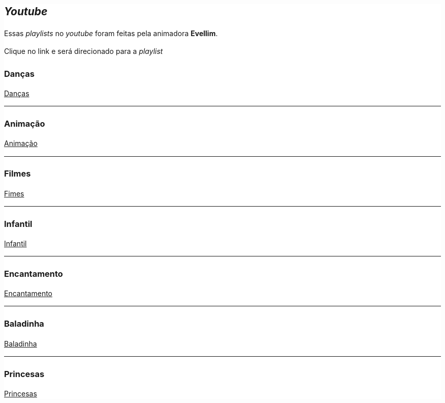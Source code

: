 
## *Youtube*

Essas *playlists* no *youtube* foram feitas pela animadora **Evellim**.

Clique no link e será direcionado para a *playlist*

### Danças

[Danças](https://music.youtube.com/playlist?list=PLgUpzFFEikMr8s0Z5IiuyhNTbql-MGpmZ&si=iCFuAJpfCp0Y1zfe)

---

### Animação 

[Animação](https://music.youtube.com/playlist?list=PLgUpzFFEikMoateC6mTWcOKkElZTpBkKD&si=DMmKDtl0WxsDkB0R)

---

### Filmes

[Fimes](https://music.youtube.com/playlist?list=PLgUpzFFEikMrlxWCOCQUQv2FWLDFY12yt&si=yvm3ceZOdPsITY7X)

---

### Infantil

[Infantil](https://music.youtube.com/playlist?list=PLgUpzFFEikMpdtIS8N-ogennnWRqfhv_P&si=6Z2B0HfZwuQALDYl)

---

### Encantamento

[Encantamento](https://music.youtube.com/playlist?list=PLgUpzFFEikMqJAe4ycnNgnE9LmPeD4P08&si=lqUCA1i6CySwtb2U)

---

### Baladinha

[Baladinha](https://music.youtube.com/playlist?list=PLgUpzFFEikMp1xGS1ud9MrV-bu0DBBpfc&si=3lDnKGCMJZtB0OGH)

---

### Princesas

[Princesas](https://music.youtube.com/playlist?list=PLgUpzFFEikMrGnS_7O5eZ8cDDGhe8ne1w&si=Yoq6TADDOkuLYoi-)